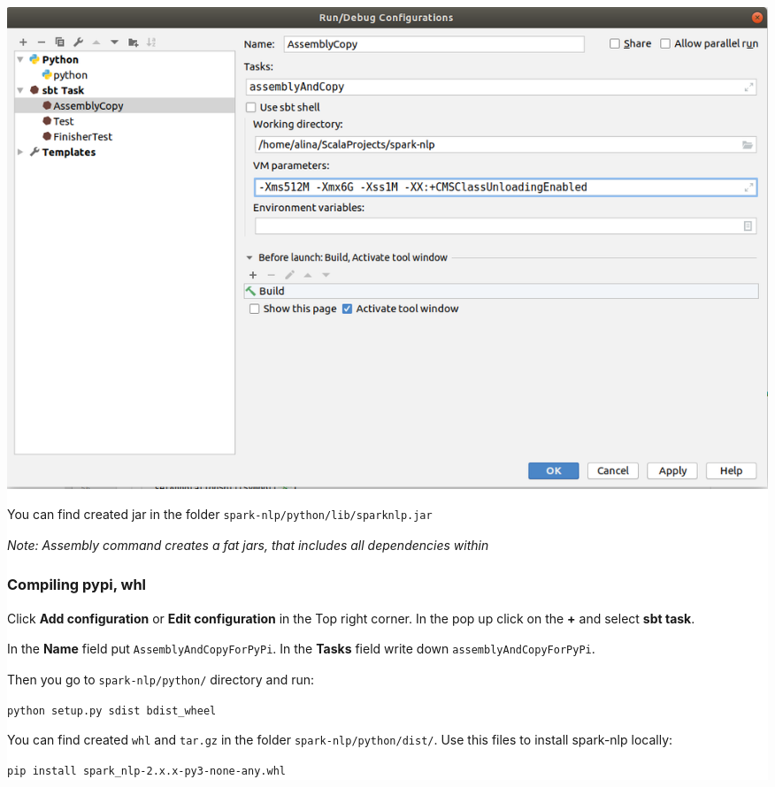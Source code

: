 ![compile jar](\assets\images\compile_jar.png)

You can find created jar in the folder ``spark-nlp/python/lib/sparknlp.jar``

*Note: Assembly command creates a fat jars, that includes all dependencies within*

</div>

### Compiling pypi, whl

Click **Add configuration** or **Edit configuration** in the Top right corner. In the pop up click on the **+** and select **sbt task**.

In the **Name** field put `AssemblyAndCopyForPyPi`. In the **Tasks** field write down `assemblyAndCopyForPyPi`.

Then you go to ``spark-nlp/python/`` directory and run:

```
python setup.py sdist bdist_wheel
```

You can find created `whl` and `tar.gz` in the folder ``spark-nlp/python/dist/``. Use this files to install spark-nlp locally:

```
pip install spark_nlp-2.x.x-py3-none-any.whl
```
